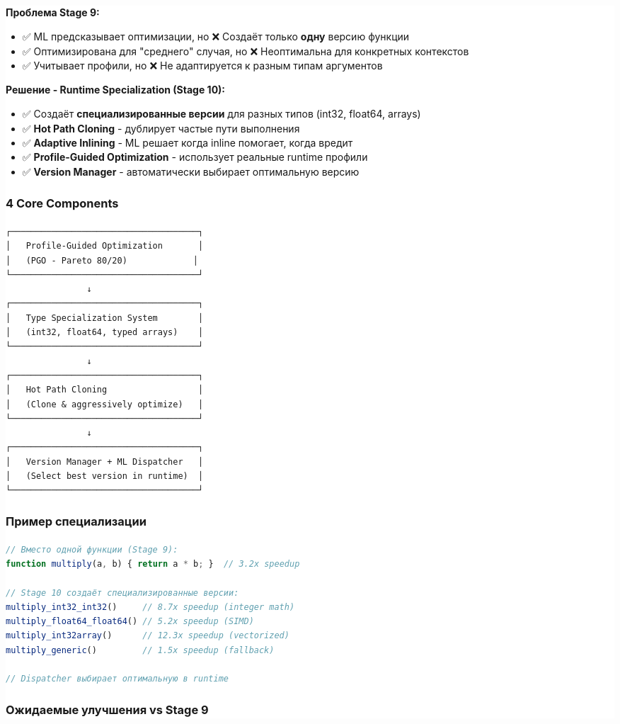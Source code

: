 **Проблема Stage 9:**
- ✅ ML предсказывает оптимизации, но ❌ Создаёт только **одну** версию функции
- ✅ Оптимизирована для "среднего" случая, но ❌ Неоптимальна для конкретных контекстов
- ✅ Учитывает профили, но ❌ Не адаптируется к разным типам аргументов

**Решение - Runtime Specialization (Stage 10):**
- ✅ Создаёт **специализированные версии** для разных типов (int32, float64, arrays)
- ✅ **Hot Path Cloning** - дублирует частые пути выполнения
- ✅ **Adaptive Inlining** - ML решает когда inline помогает, когда вредит
- ✅ **Profile-Guided Optimization** - использует реальные runtime профили
- ✅ **Version Manager** - автоматически выбирает оптимальную версию

### 4 Core Components

```
┌─────────────────────────────────────┐
│   Profile-Guided Optimization       │
│   (PGO - Pareto 80/20)             │
└─────────────────────────────────────┘
                ↓
┌─────────────────────────────────────┐
│   Type Specialization System        │
│   (int32, float64, typed arrays)    │
└─────────────────────────────────────┘
                ↓
┌─────────────────────────────────────┐
│   Hot Path Cloning                  │
│   (Clone & aggressively optimize)   │
└─────────────────────────────────────┘
                ↓
┌─────────────────────────────────────┐
│   Version Manager + ML Dispatcher   │
│   (Select best version in runtime)  │
└─────────────────────────────────────┘
```

### Пример специализации

```javascript
// Вместо одной функции (Stage 9):
function multiply(a, b) { return a * b; }  // 3.2x speedup

// Stage 10 создаёт специализированные версии:
multiply_int32_int32()     // 8.7x speedup (integer math)
multiply_float64_float64() // 5.2x speedup (SIMD)
multiply_int32array()      // 12.3x speedup (vectorized)
multiply_generic()         // 1.5x speedup (fallback)

// Dispatcher выбирает оптимальную в runtime
```

### Ожидаемые улучшения vs Stage 9
